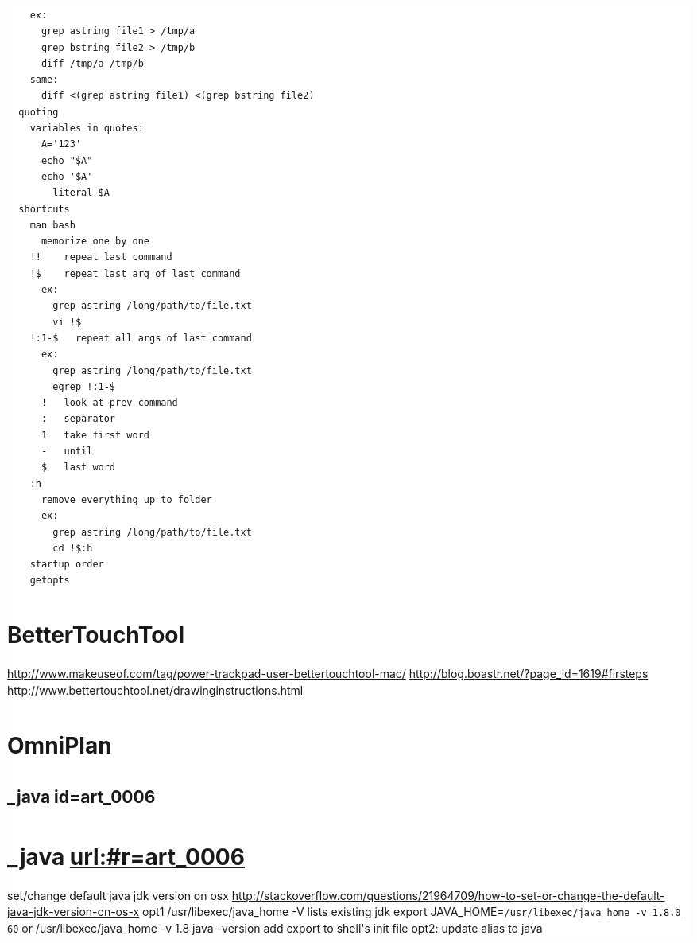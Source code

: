         ex:
          grep astring file1 > /tmp/a
          grep bstring file2 > /tmp/b
          diff /tmp/a /tmp/b
        same:
          diff <(grep astring file1) <(grep bstring file2)
      quoting
        variables in quotes:
          A='123'
          echo "$A"
          echo '$A'
            literal $A
      shortcuts
        man bash
          memorize one by one
        !!    repeat last command
        !$    repeat last arg of last command
          ex:
            grep astring /long/path/to/file.txt
            vi !$
        !:1-$   repeat all args of last command
          ex:
            grep astring /long/path/to/file.txt
            egrep !:1-$
          !   look at prev command
          :   separator
          1   take first word
          -   until
          $   last word
        :h
          remove everything up to folder
          ex:
            grep astring /long/path/to/file.txt
            cd !$:h
        startup order
        getopts



# BetterTouchTool
http://www.makeuseof.com/tag/power-trackpad-user-bettertouchtool-mac/
http://blog.boastr.net/?page_id=1619#firsteps
http://www.bettertouchtool.net/drawinginstructions.html

# OmniPlan

## _java id=art_0006
  # _java <url:#r=art_0006>
set/change default java jdk version on osx
  http://stackoverflow.com/questions/21964709/how-to-set-or-change-the-default-java-jdk-version-on-os-x
  opt1
    /usr/libexec/java_home -V
      lists existing jdk 
    export JAVA_HOME=`/usr/libexec/java_home -v 1.8.0_60`
      or
        /usr/libexec/java_home -v 1.8
    java -version
    add export to shell's init file
  opt2: update alias to java